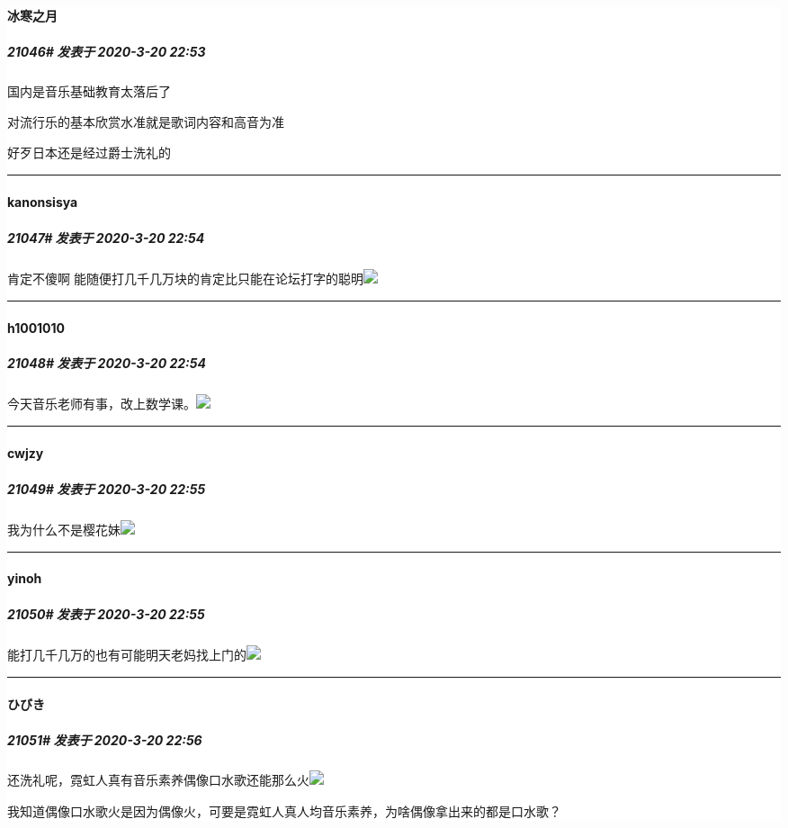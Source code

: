 ####  冰寒之月  
##### 21046#       发表于 2020-3-20 22:53


国内是音乐基础教育太落后了

对流行乐的基本欣赏水准就是歌词内容和高音为准 

好歹日本还是经过爵士洗礼的


-----

####  kanonsisya  
##### 21047#       发表于 2020-3-20 22:54


肯定不傻啊 能随便打几千几万块的肯定比只能在论坛打字的聪明<img src="https://static.saraba1st.com/image/smiley/face2017/044.png" referrerpolicy="no-referrer">


-----

####  h1001010  
##### 21048#       发表于 2020-3-20 22:54


今天音乐老师有事，改上数学课。<img src="https://static.saraba1st.com/image/smiley/face2017/037.png" referrerpolicy="no-referrer">


-----

####  cwjzy  
##### 21049#       发表于 2020-3-20 22:55


我为什么不是樱花妹<img src="https://static.saraba1st.com/image/smiley/face2017/138.png" referrerpolicy="no-referrer">


-----

####  yinoh  
##### 21050#       发表于 2020-3-20 22:55


能打几千几万的也有可能明天老妈找上门的<img src="https://static.saraba1st.com/image/smiley/face2017/066.png" referrerpolicy="no-referrer">


-----

####  ひびき  
##### 21051#       发表于 2020-3-20 22:56


还洗礼呢，霓虹人真有音乐素养偶像口水歌还能那么火<img src="https://static.saraba1st.com/image/smiley/face2017/048.png" referrerpolicy="no-referrer">

我知道偶像口水歌火是因为偶像火，可要是霓虹人真人均音乐素养，为啥偶像拿出来的都是口水歌？
